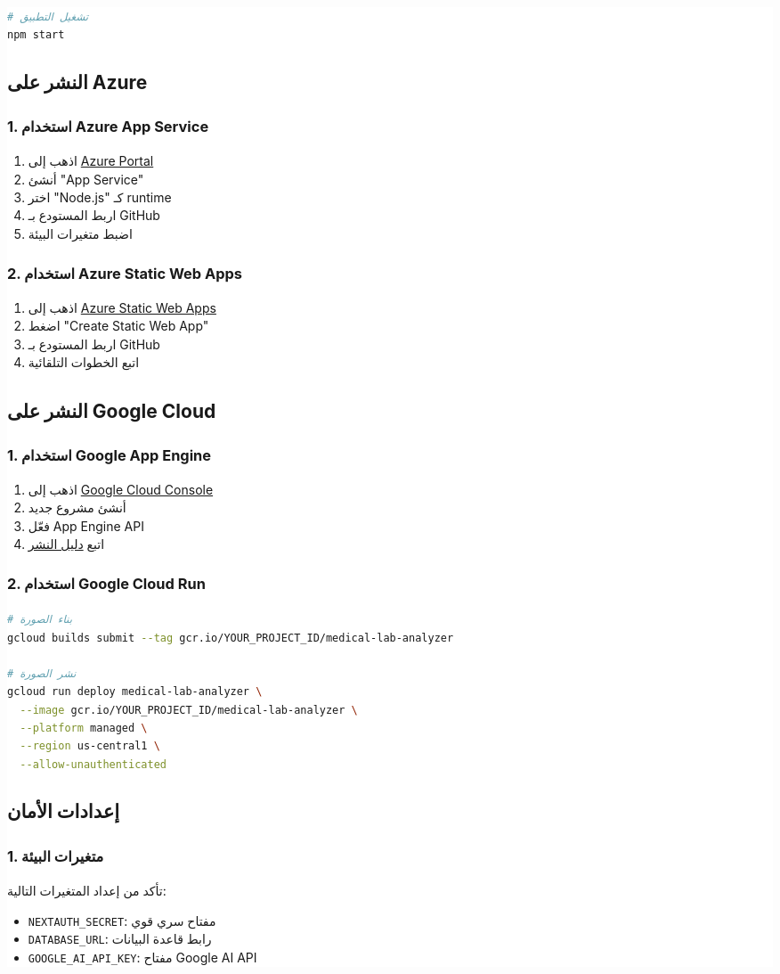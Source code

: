 ```bash
# تشغيل التطبيق
npm start
```

## النشر على Azure

### 1. استخدام Azure App Service
1. اذهب إلى [Azure Portal](https://portal.azure.com)
2. أنشئ "App Service"
3. اختر "Node.js" كـ runtime
4. اربط المستودع بـ GitHub
5. اضبط متغيرات البيئة

### 2. استخدام Azure Static Web Apps
1. اذهب إلى [Azure Static Web Apps](https://azure.microsoft.com/services/app-service/static/)
2. اضغط "Create Static Web App"
3. اربط المستودع بـ GitHub
4. اتبع الخطوات التلقائية

## النشر على Google Cloud

### 1. استخدام Google App Engine
1. اذهب إلى [Google Cloud Console](https://console.cloud.google.com)
2. أنشئ مشروع جديد
3. فعّل App Engine API
4. اتبع [دليل النشر](https://cloud.google.com/appengine/docs/standard/nodejs/building-app)

### 2. استخدام Google Cloud Run
```bash
# بناء الصورة
gcloud builds submit --tag gcr.io/YOUR_PROJECT_ID/medical-lab-analyzer

# نشر الصورة
gcloud run deploy medical-lab-analyzer \
  --image gcr.io/YOUR_PROJECT_ID/medical-lab-analyzer \
  --platform managed \
  --region us-central1 \
  --allow-unauthenticated
```

## إعدادات الأمان

### 1. متغيرات البيئة
تأكد من إعداد المتغيرات التالية:
- `NEXTAUTH_SECRET`: مفتاح سري قوي
- `DATABASE_URL`: رابط قاعدة البيانات
- `GOOGLE_AI_API_KEY`: مفتاح Google AI API
